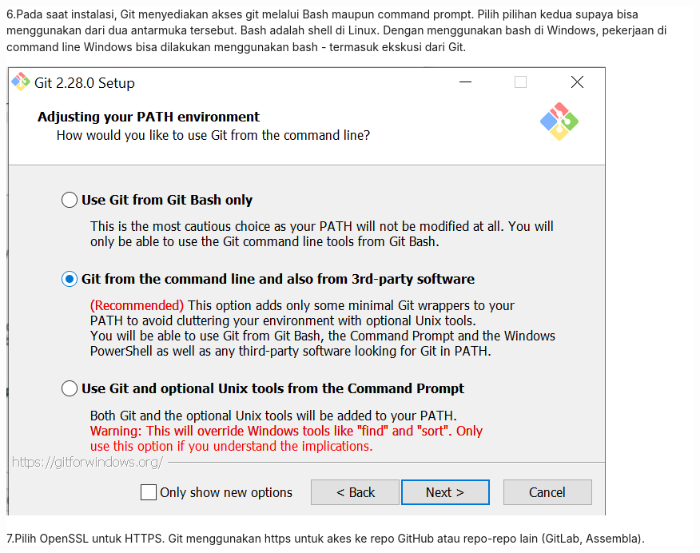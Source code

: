 
6.Pada saat instalasi, Git menyediakan akses git melalui Bash maupun command prompt. Pilih pilihan kedua supaya bisa menggunakan dari dua antarmuka tersebut. Bash adalah shell di Linux. Dengan menggunakan bash di Windows, pekerjaan di command line Windows bisa dilakukan menggunakan bash - termasuk ekskusi dari Git.

![](image/latihan/006.png)


7.Pilih OpenSSL untuk HTTPS. Git menggunakan https untuk akes ke repo GitHub atau repo-repo lain (GitLab, Assembla).
